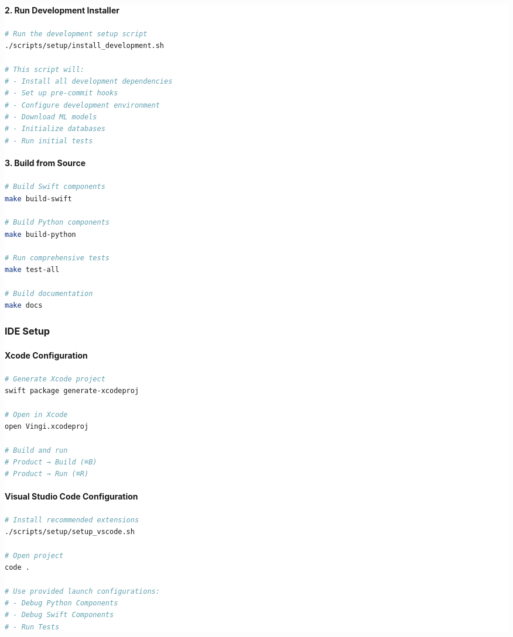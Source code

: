 #### 2. Run Development Installer

```bash
# Run the development setup script
./scripts/setup/install_development.sh

# This script will:
# - Install all development dependencies
# - Set up pre-commit hooks
# - Configure development environment
# - Download ML models
# - Initialize databases
# - Run initial tests
```

#### 3. Build from Source

```bash
# Build Swift components
make build-swift

# Build Python components
make build-python

# Run comprehensive tests
make test-all

# Build documentation
make docs
```

### IDE Setup

#### Xcode Configuration

```bash
# Generate Xcode project
swift package generate-xcodeproj

# Open in Xcode
open Vingi.xcodeproj

# Build and run
# Product → Build (⌘B)
# Product → Run (⌘R)
```

#### Visual Studio Code Configuration

```bash
# Install recommended extensions
./scripts/setup/setup_vscode.sh

# Open project
code .

# Use provided launch configurations:
# - Debug Python Components
# - Debug Swift Components
# - Run Tests
```
